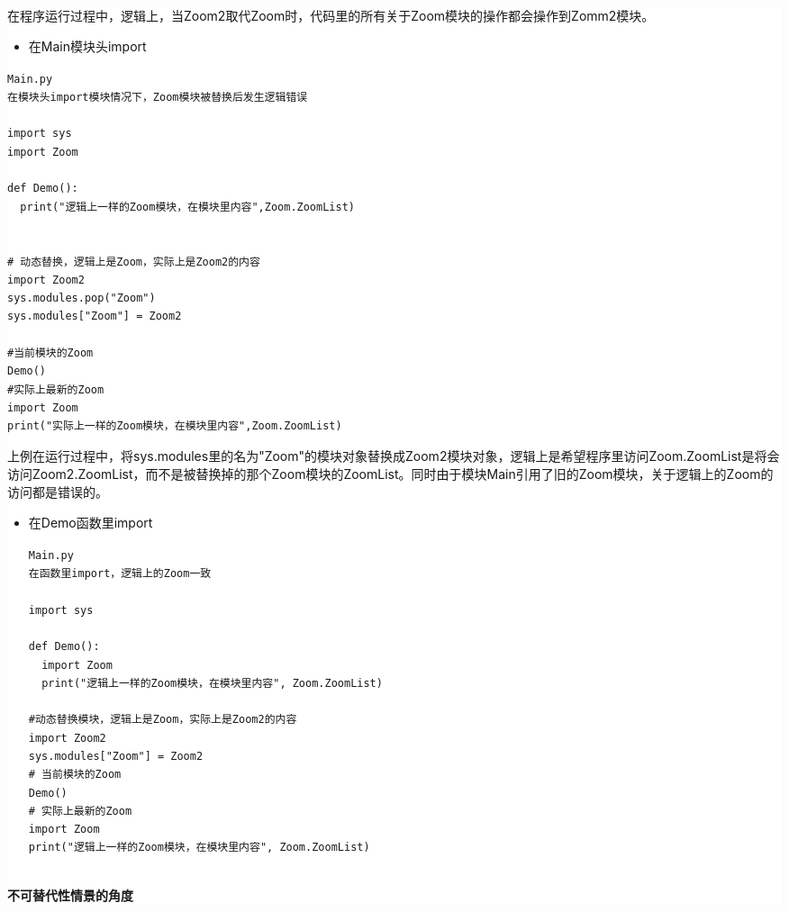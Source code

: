 在程序运行过程中，逻辑上，当Zoom2取代Zoom时，代码里的所有关于Zoom模块的操作都会操作到Zomm2模块。

- 在Main模块头import

```
Main.py
在模块头import模块情况下，Zoom模块被替换后发生逻辑错误

import sys
import Zoom

def Demo():
  print("逻辑上一样的Zoom模块，在模块里内容",Zoom.ZoomList)
  
  
# 动态替换，逻辑上是Zoom，实际上是Zoom2的内容
import Zoom2
sys.modules.pop("Zoom")
sys.modules["Zoom"] = Zoom2

#当前模块的Zoom
Demo()
#实际上最新的Zoom
import Zoom
print("实际上一样的Zoom模块，在模块里内容",Zoom.ZoomList)

```

上例在运行过程中，将sys.modules里的名为"Zoom"的模块对象替换成Zoom2模块对象，逻辑上是希望程序里访问Zoom.ZoomList是将会访问Zoom2.ZoomList，而不是被替换掉的那个Zoom模块的ZoomList。同时由于模块Main引用了旧的Zoom模块，关于逻辑上的Zoom的访问都是错误的。

- 在Demo函数里import

  ```
  Main.py
  在函数里import，逻辑上的Zoom一致
  
  import sys
  
  def Demo():
    import Zoom
    print("逻辑上一样的Zoom模块，在模块里内容", Zoom.ZoomList)
    
  #动态替换模块，逻辑上是Zoom，实际上是Zoom2的内容
  import Zoom2
  sys.modules["Zoom"] = Zoom2
  # 当前模块的Zoom
  Demo()
  # 实际上最新的Zoom
  import Zoom
  print("逻辑上一样的Zoom模块，在模块里内容", Zoom.ZoomList)
   
  ```

**不可替代性情景的角度**
